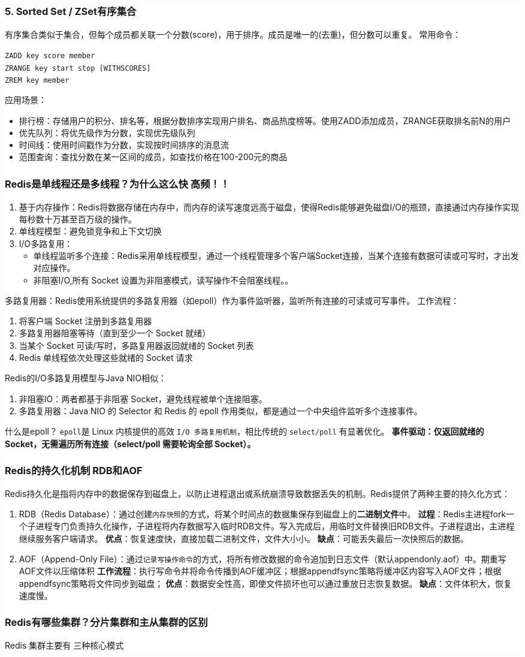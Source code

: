 ### 5. Sorted Set / ZSet有序集合
有序集合类似于集合，但每个成员都关联一个分数(score)，用于排序。成员是唯一的(去重)，但分数可以重复。
常用命令：
```shell
ZADD key score member
ZRANGE key start stop [WITHSCORES]
ZREM key member
```
应用场景：
- 排行榜：存储用户的积分、排名等，根据分数排序实现用户排名、商品热度榜等。使用ZADD添加成员，ZRANGE获取排名前N的用户
- 优先队列：将优先级作为分数，实现优先级队列
- 时间线：使用时间戳作为分数，实现按时间排序的消息流
- 范围查询：查找分数在某一区间的成员，如查找价格在100-200元的商品

### Redis是单线程还是多线程？为什么这么快 高频！！
1. 基于内存操作：Redis将数据存储在内存中，而内存的读写速度远高于磁盘，使得Redis能够避免磁盘I/O的瓶颈，直接通过内存操作实现每秒数十万甚至百万级的操作。
2. 单线程模型：避免锁竞争和上下文切换
3. I/O多路复用：
   - 单线程监听多个连接：Redis采用单线程模型，通过一个线程管理多个客户端Socket连接，当某个连接有数据可读或可写时，才出发对应操作。
   - 非阻塞I/O,所有 Socket 设置为非阻塞模式，读写操作不会阻塞线程。。

多路复用器：Redis使用系统提供的多路复用器（如epoll）作为事件监听器，监听所有连接的可读或可写事件。
工作流程：
1. 将客户端 Socket 注册到多路复用器
2. 多路复用器阻塞等待（直到至少一个 Socket 就绪）
3. 当某个 Socket 可读/写时，多路复用器返回就绪的 Socket 列表
4. Redis 单线程依次处理这些就绪的 Socket 请求

Redis的I/O多路复用模型与Java NIO相似：
1. 非阻塞IO：两者都基于非阻塞 Socket，避免线程被单个连接阻塞。
2. 多路复用器：Java NIO 的 Selector 和 Redis 的 epoll 作用类似，都是通过一个中央组件监听多个连接事件。

什么是epoll？
`epoll`是 Linux 内核提供的高效 `I/O 多路复用机制`，相比传统的 `select/poll` 有显著优化。
**事件驱动：仅返回就绪的 Socket，无需遍历所有连接（select/poll 需要轮询全部 Socket）。**


### Redis的持久化机制 RDB和AOF
Redis持久化是指将内存中的数据保存到磁盘上，以防止进程退出或系统崩溃导致数据丢失的机制。Redis提供了两种主要的持久化方式：
1. RDB（Redis Database）：通过创建​`​内存快照`​​的方式，将某个时间点的数据集保存到磁盘上的**二进制文件**中。
   **过程**：Redis主进程​​fork一个子进程​​专门负责持久化操作，子进程将内存数据写入​​临时RDB文件。写入完成后，用临时文件​​替换旧RDB文件​。子进程退出，主进程继续服务客户端请求。
   **优点**：恢复速度快，直接加载二进制文件，文件大小小。
   **缺点**：可能丢失最后一次快照后的数据。


2. AOF（Append-Only File）：通过​`​记录写操作命令​`​的方式，将所有修改数据的命令追加到日志文件（默认appendonly.aof）中。期重写AOF文件以压缩体积
   **工作流程**：执行写命令并将命令传播到AOF缓冲区；根据appendfsync策略将缓冲区内容写入AOF文件；根据appendfsync策略将文件同步到磁盘；
   **优点**：数据安全性高，即使文件损坏也可以通过重放日志恢复数据。
   **缺点**：文件体积大，恢复速度慢。

### Redis有哪些集群？分片集群和主从集群的区别
Redis 集群主要有 三种核心模式
